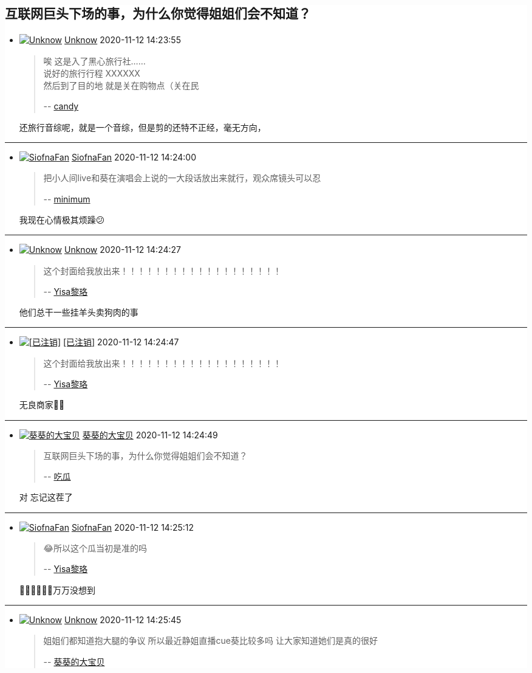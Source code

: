   互联网巨头下场的事，为什么你觉得姐姐们会不知道？  
---
* [![Unknow](../../image/icon/u219306324-4.jpg)](https://www.douban.com/people/219306324/)    [Unknow](https://www.douban.com/people/219306324/)    2020-11-12 14:23:55  
  >唉    这是入了黑心旅行社……    
  >说好的旅行行程 XXXXXX  
  >然后到了目的地 就是关在购物点（关在民  
  >
  >-- [candy](https://www.douban.com/people/7219773/)  
  
  还旅行音综呢，就是一个音综，但是剪的还特不正经，毫无方向，  
---
* [![SiofnaFan](../../image/icon/u180076918-2.jpg)](https://www.douban.com/people/180076918/)    [SiofnaFan](https://www.douban.com/people/180076918/)    2020-11-12 14:24:00  
  >把小人间live和葵在演唱会上说的一大段话放出来就行，观众席镜头可以忍  
  >
  >-- [minimum](https://www.douban.com/people/218236166/)  
  
  我现在心情极其烦躁😕  
---
* [![Unknow](../../image/icon/u219306324-4.jpg)](https://www.douban.com/people/219306324/)    [Unknow](https://www.douban.com/people/219306324/)    2020-11-12 14:24:27  
  >这个封面给我放出来！！！！！！！！！！！！！！！！！！！  
  >
  >-- [Yisa黎珞](https://www.douban.com/people/217273308/)  
  
  他们总干一些挂羊头卖狗肉的事  
---
* [![[已注销]](../../image/icon/user_normal.jpg)](https://www.douban.com/people/219008874/)    [[已注销]](https://www.douban.com/people/219008874/)    2020-11-12 14:24:47  
  >这个封面给我放出来！！！！！！！！！！！！！！！！！！！  
  >
  >-- [Yisa黎珞](https://www.douban.com/people/217273308/)  
  
  无良商家🙂🙂  
---
* [![葵葵的大宝贝](../../image/icon/u196003397-1.jpg)](https://www.douban.com/people/196003397/)    [葵葵的大宝贝](https://www.douban.com/people/196003397/)    2020-11-12 14:24:49  
  >互联网巨头下场的事，为什么你觉得姐姐们会不知道？  
  >
  >-- [吃瓜](https://www.douban.com/people/219893584/)  
  
  对  忘记这茬了  
---
* [![SiofnaFan](../../image/icon/u180076918-2.jpg)](https://www.douban.com/people/180076918/)    [SiofnaFan](https://www.douban.com/people/180076918/)    2020-11-12 14:25:12  
  >😂所以这个瓜当初是准的吗  
  >
  >-- [Yisa黎珞](https://www.douban.com/people/217273308/)  
  
  🤦‍♀️🤦‍♀️🤦‍♀️万万没想到  
---
* [![Unknow](../../image/icon/u219306324-4.jpg)](https://www.douban.com/people/219306324/)    [Unknow](https://www.douban.com/people/219306324/)    2020-11-12 14:25:45  
  >姐姐们都知道抱大腿的争议  所以最近静姐直播cue葵比较多吗  让大家知道她们是真的很好  
  >
  >-- [葵葵的大宝贝](https://www.douban.com/people/196003397/)  
  